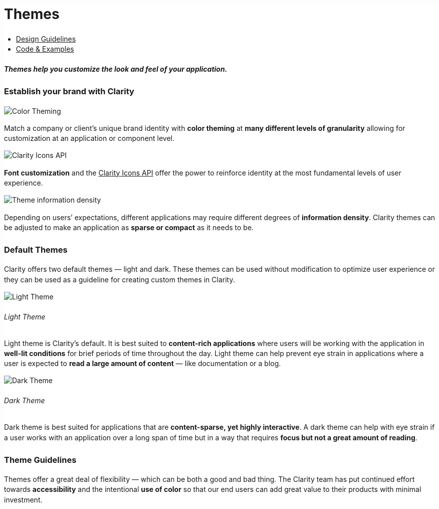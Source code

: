 # Themes

- [Design Guidelines](/documentation/themes#top)
- [Code & Examples](/documentation/themes#examples)

##### Themes help you customize the look and feel of your application.

### Establish your brand with Clarity

![Color Theming](assets/images/documentation/themes/theme-branding.svg)

Match a company or client’s unique brand identity with **color theming** at **many different levels of granularity** allowing for customization at an application or component level.

![Clarity Icons API](assets/images/documentation/themes/theme-icons.svg)

**Font customization** and the [Clarity Icons API](/icons/api) offer the power to reinforce identity at the most fundamental levels of user experience.

![Theme information density](assets/images/documentation/themes/theme-info.svg)

Depending on users’ expectations, different applications may require different degrees of **information density**. Clarity themes can be adjusted to make an application as **sparse or compact** as it needs to be.

### Default Themes

Clarity offers two default themes — light and dark. These themes can be used without modification to optimize user experience or they can be used as a guideline for creating custom themes in Clarity.

![Light Theme](assets/images/documentation/themes/theme-light.svg)

###### Light Theme

Light theme is Clarity’s default. It is best suited to **content-rich applications** where users will be working with the application in **well-lit conditions** for brief periods of time throughout the day. Light theme can help prevent eye strain in applications where a user is expected to **read a large amount of content** — like documentation or a blog.

![Dark Theme](assets/images/documentation/themes/theme-dark.svg)

###### Dark Theme

Dark theme is best suited for applications that are **content-sparse, yet highly interactive**. A dark theme can help with eye strain if a user works with an application over a long span of time but in a way that requires **focus but not a great amount of reading**.

### Theme Guidelines

Themes offer a great deal of flexibility — which can be both a good and bad thing. The Clarity team has put continued effort towards **accessibility** and the intentional **use of color** so that our end users can add great value to their products with minimal investment.
